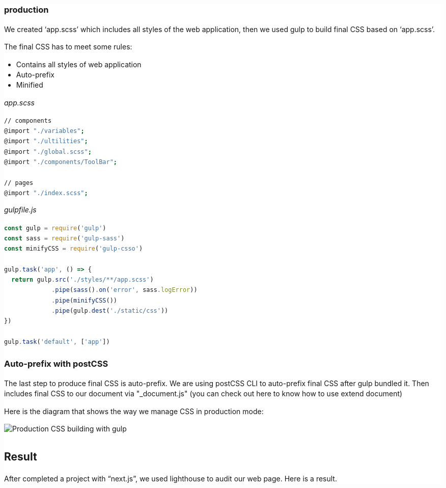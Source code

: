 ### production

We created ‘app.scss’ which includes all styles of the web application, then we used gulp to build final CSS based on ‘app.scss’.

The final CSS has to meet some rules:

- Contains all styles of web application
- Auto-prefix
- Minified

*app.scss*
```bash
// components
@import "./variables";
@import "./ultilities";
@import "./global.scss";
@import "./components/ToolBar";

// pages
@import "./index.scss";
```

*gulpfile.js*
```js
const gulp = require('gulp')
const sass = require('gulp-sass')
const minifyCSS = require('gulp-csso')

gulp.task('app', () => {
  return gulp.src('./styles/**/app.scss')
             .pipe(sass().on('error', sass.logError))
             .pipe(minifyCSS())
             .pipe(gulp.dest('./static/css'))
})

gulp.task('default', ['app'])
```

### Auto-prefix with postCSS

The last step to produce final CSS is auto-prefix. We are using postCSS CLI to auto-prefix final CSS after gulp bundled it. Then includes final CSS to our document via "_document.js" (you can check out here to know how to use extend document)

Here is the diagram that shows the way we manage CSS in production mode:

![Production CSS building with gulp](https://miro.medium.com/max/1400/1*0585i_utNTYz-bYO0VaYZQ.png)

## Result

After completed a project with “next.js”, we used lighthouse to audit our web page. Here is a result.
